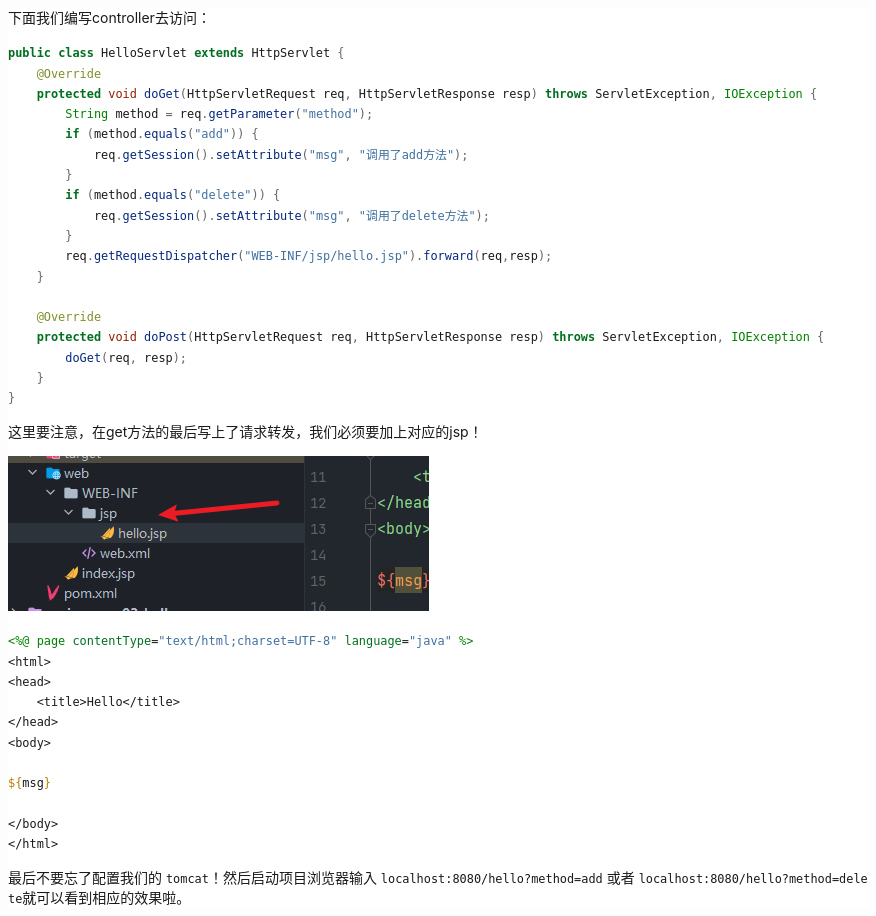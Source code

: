 下面我们编写controller去访问：

```java
public class HelloServlet extends HttpServlet {
    @Override
    protected void doGet(HttpServletRequest req, HttpServletResponse resp) throws ServletException, IOException {
        String method = req.getParameter("method");
        if (method.equals("add")) {
            req.getSession().setAttribute("msg", "调用了add方法");
        }
        if (method.equals("delete")) {
            req.getSession().setAttribute("msg", "调用了delete方法");
        }
        req.getRequestDispatcher("WEB-INF/jsp/hello.jsp").forward(req,resp);
    }

    @Override
    protected void doPost(HttpServletRequest req, HttpServletResponse resp) throws ServletException, IOException {
        doGet(req, resp);
    }
}
```

这里要注意，在get方法的最后写上了请求转发，我们必须要加上对应的jsp！

![image-20230415210711708](./assets/image-20230415210711708.png)

```jsp
<%@ page contentType="text/html;charset=UTF-8" language="java" %>
<html>
<head>
    <title>Hello</title>
</head>
<body>

${msg}

</body>
</html>
```

最后不要忘了配置我们的 `tomcat`！然后启动项目浏览器输入 `localhost:8080/hello?method=add` 或者 `localhost:8080/hello?method=delete`就可以看到相应的效果啦。
